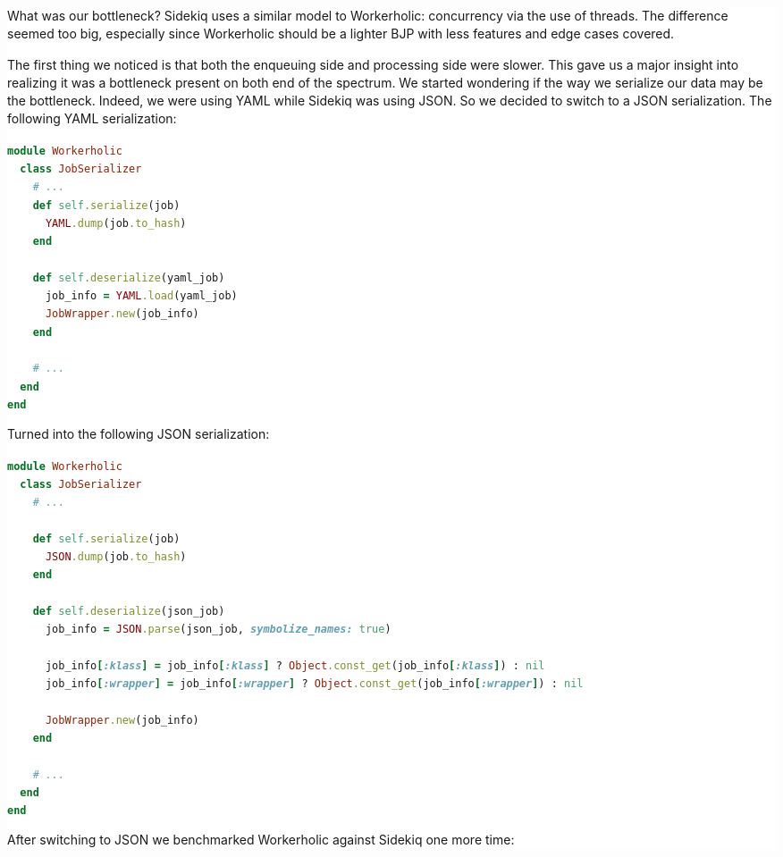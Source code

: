 What was our bottleneck? Sidekiq uses a similar model to Workerholic: concurrency via the use of threads. The difference seemed too big, especially since Workerholic should be a lighter BJP with less features and edge cases covered.

The first thing we noticed is that both the enqueuing side and processing side were slower. This gave us a major insight into realizing it was a bottleneck present on both end of the spectrum. We started wondering if the way we serialize our data may be the bottleneck. Indeed, we were using YAML while Sidekiq was using JSON.
So we decided to switch to a JSON serialization. The following YAML serialization:

```ruby
module Workerholic
  class JobSerializer
    # ...
    def self.serialize(job)
      YAML.dump(job.to_hash)
    end

    def self.deserialize(yaml_job)
      job_info = YAML.load(yaml_job)
      JobWrapper.new(job_info)
    end

    # ...
  end
end
```

Turned into the following JSON serialization:

```ruby
module Workerholic
  class JobSerializer
    # ...

    def self.serialize(job)
      JSON.dump(job.to_hash)
    end

    def self.deserialize(json_job)
      job_info = JSON.parse(json_job, symbolize_names: true)

      job_info[:klass] = job_info[:klass] ? Object.const_get(job_info[:klass]) : nil
      job_info[:wrapper] = job_info[:wrapper] ? Object.const_get(job_info[:wrapper]) : nil

      JobWrapper.new(job_info)
    end

    # ...
  end
end
```

After switching to JSON we benchmarked Workerholic against Sidekiq one more time:
